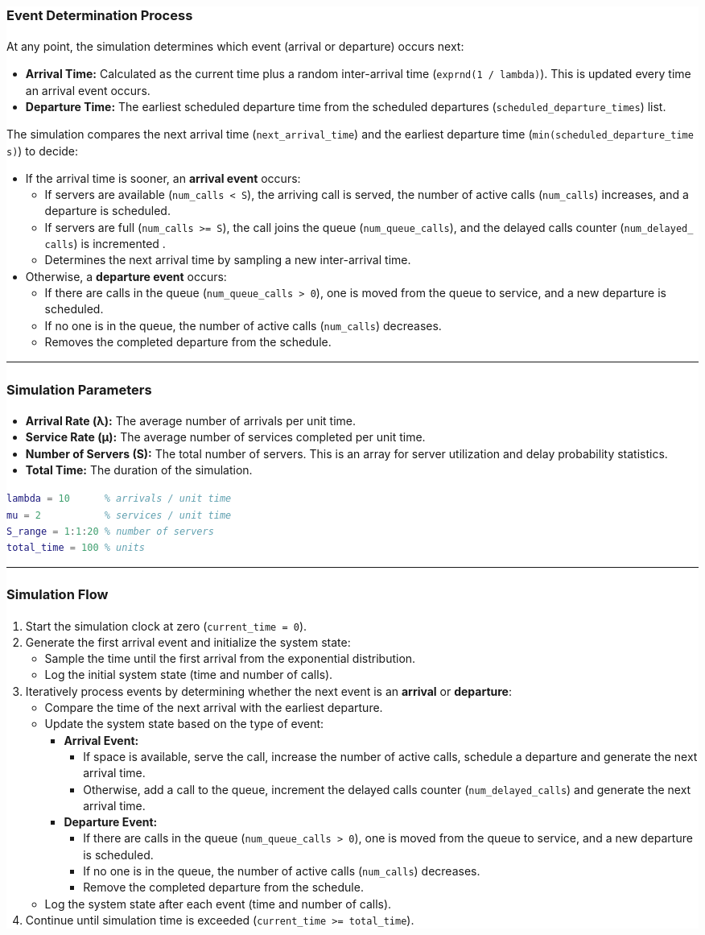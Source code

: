 
### Event Determination Process

At any point, the simulation determines which event (arrival or departure) occurs next:
  - **Arrival Time:** Calculated as the current time plus a random inter-arrival time (`exprnd(1 / lambda)`). This is updated every time an arrival event occurs.
  - **Departure Time:** The earliest scheduled departure time from the scheduled departures (`scheduled_departure_times`) list.

The simulation compares the next arrival time (`next_arrival_time`) and the earliest departure time (`min(scheduled_departure_times)`) to decide:
- If the arrival time is sooner, an **arrival event** occurs:
  - If servers are available (`num_calls < S`), the arriving call is served, the number of active calls (`num_calls`) increases, and a departure is scheduled.
  - If servers are full (`num_calls >= S`), the call joins the queue (`num_queue_calls`), and the delayed calls counter (`num_delayed_calls`) is incremented .
  - Determines the next arrival time by sampling a new inter-arrival time.
- Otherwise, a **departure event** occurs:
  - If there are calls in the queue (`num_queue_calls > 0`), one is moved from the queue to service, and a new departure is scheduled.
  - If no one is in the queue, the number of active calls (`num_calls`) decreases.
  - Removes the completed departure from the schedule.

---

### Simulation Parameters

- **Arrival Rate (λ):** The average number of arrivals per unit time.
- **Service Rate (μ):** The average number of services completed per unit time.
- **Number of Servers (S):** The total number of servers. This is an array for server utilization and delay probability statistics.
- **Total Time:** The duration of the simulation.

```matlab
lambda = 10      % arrivals / unit time
mu = 2           % services / unit time
S_range = 1:1:20 % number of servers
total_time = 100 % units
```

---

### Simulation Flow

1. Start the simulation clock at zero (`current_time = 0`).
2. Generate the first arrival event and initialize the system state:
   - Sample the time until the first arrival from the exponential distribution.
   - Log the initial system state (time and number of calls).
3. Iteratively process events by determining whether the next event is an **arrival** or **departure**:
   - Compare the time of the next arrival with the earliest departure.
   - Update the system state based on the type of event:
     - **Arrival Event:**
       - If space is available, serve the call, increase the number of active calls, schedule a departure and generate the next arrival time.
       - Otherwise, add a call to the queue, increment the delayed calls counter (`num_delayed_calls`) and generate the next arrival time.
     - **Departure Event:**
       - If there are calls in the queue (`num_queue_calls > 0`), one is moved from the queue to service, and a new departure is scheduled.
       - If no one is in the queue, the number of active calls (`num_calls`) decreases.
       - Remove the completed departure from the schedule.
   - Log the system state after each event (time and number of calls).
4. Continue until simulation time is exceeded (`current_time >= total_time`).
